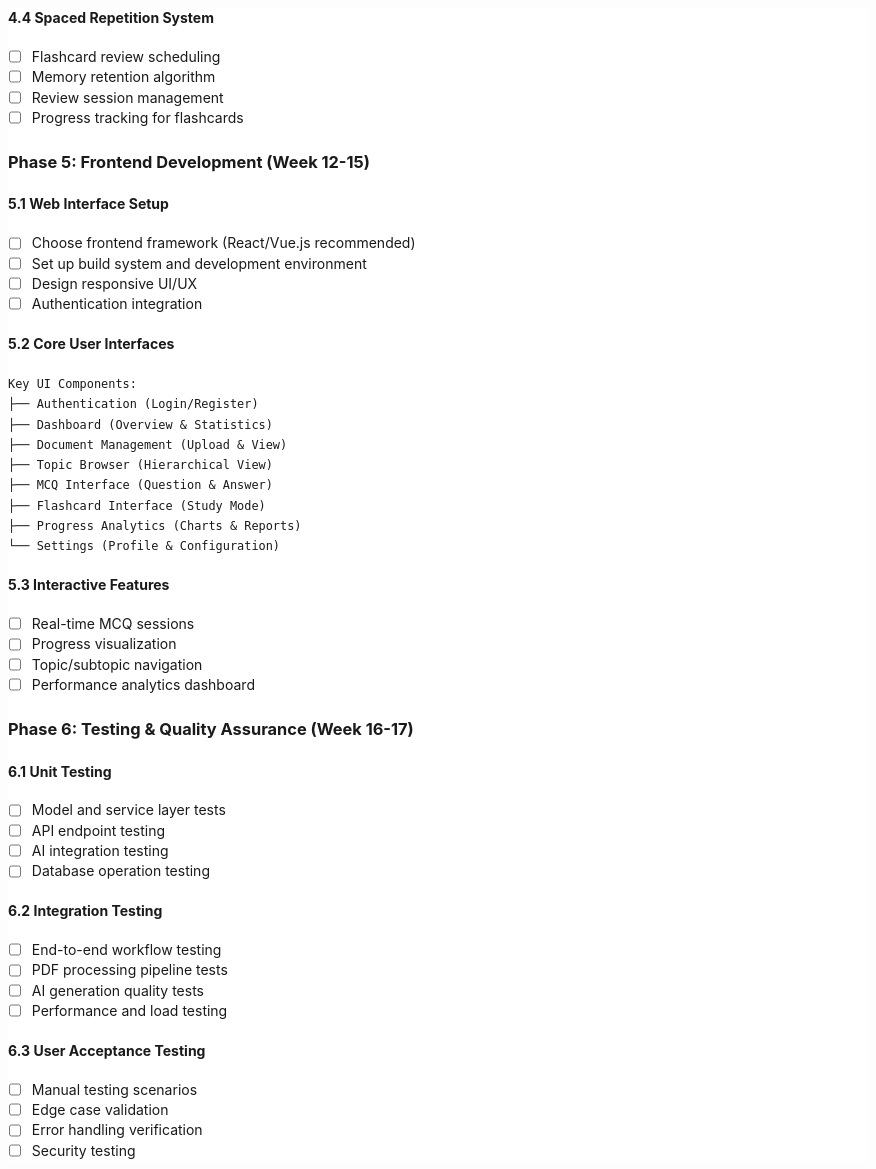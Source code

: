 #### 4.4 Spaced Repetition System
- [ ] Flashcard review scheduling
- [ ] Memory retention algorithm
- [ ] Review session management
- [ ] Progress tracking for flashcards

### Phase 5: Frontend Development (Week 12-15)

#### 5.1 Web Interface Setup
- [ ] Choose frontend framework (React/Vue.js recommended)
- [ ] Set up build system and development environment
- [ ] Design responsive UI/UX
- [ ] Authentication integration

#### 5.2 Core User Interfaces
```
Key UI Components:
├── Authentication (Login/Register)
├── Dashboard (Overview & Statistics)
├── Document Management (Upload & View)
├── Topic Browser (Hierarchical View)
├── MCQ Interface (Question & Answer)
├── Flashcard Interface (Study Mode)
├── Progress Analytics (Charts & Reports)
└── Settings (Profile & Configuration)
```

#### 5.3 Interactive Features
- [ ] Real-time MCQ sessions
- [ ] Progress visualization
- [ ] Topic/subtopic navigation
- [ ] Performance analytics dashboard

### Phase 6: Testing & Quality Assurance (Week 16-17)

#### 6.1 Unit Testing
- [ ] Model and service layer tests
- [ ] API endpoint testing
- [ ] AI integration testing
- [ ] Database operation testing

#### 6.2 Integration Testing
- [ ] End-to-end workflow testing
- [ ] PDF processing pipeline tests
- [ ] AI generation quality tests
- [ ] Performance and load testing

#### 6.3 User Acceptance Testing
- [ ] Manual testing scenarios
- [ ] Edge case validation
- [ ] Error handling verification
- [ ] Security testing
